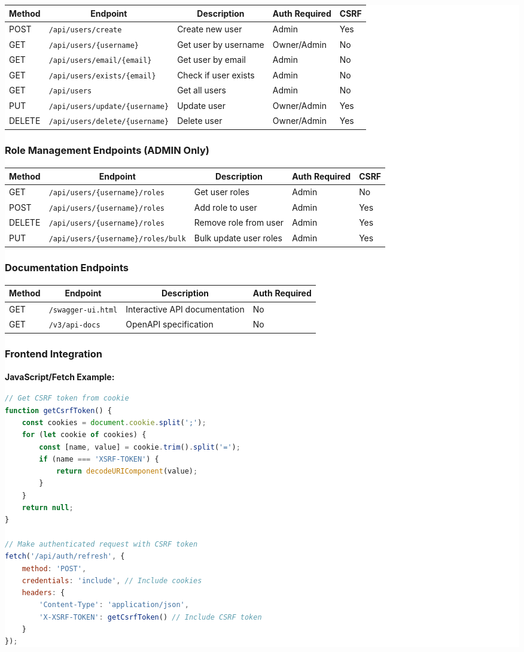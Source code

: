 | Method | Endpoint                       | Description          | Auth Required | CSRF |
|--------|--------------------------------|----------------------|---------------|------|
| POST   | `/api/users/create`            | Create new user      | Admin         | Yes  |
| GET    | `/api/users/{username}`        | Get user by username | Owner/Admin   | No   |
| GET    | `/api/users/email/{email}`     | Get user by email    | Admin         | No   |
| GET    | `/api/users/exists/{email}`    | Check if user exists | Admin         | No   |
| GET    | `/api/users`                   | Get all users        | Admin         | No   |
| PUT    | `/api/users/update/{username}` | Update user          | Owner/Admin   | Yes  |
| DELETE | `/api/users/delete/{username}` | Delete user          | Owner/Admin   | Yes  |

### Role Management Endpoints (ADMIN Only)

| Method | Endpoint                           | Description            | Auth Required | CSRF |
|--------|------------------------------------|------------------------|---------------|------|
| GET    | `/api/users/{username}/roles`      | Get user roles         | Admin         | No   |
| POST   | `/api/users/{username}/roles`      | Add role to user       | Admin         | Yes  |
| DELETE | `/api/users/{username}/roles`      | Remove role from user  | Admin         | Yes  |
| PUT    | `/api/users/{username}/roles/bulk` | Bulk update user roles | Admin         | Yes  |

### Documentation Endpoints

| Method | Endpoint           | Description                   | Auth Required |
|--------|--------------------|-------------------------------|---------------|
| GET    | `/swagger-ui.html` | Interactive API documentation | No            |
| GET    | `/v3/api-docs`     | OpenAPI specification         | No            |

### Frontend Integration

**JavaScript/Fetch Example:**

```javascript
// Get CSRF token from cookie
function getCsrfToken() {
    const cookies = document.cookie.split(';');
    for (let cookie of cookies) {
        const [name, value] = cookie.trim().split('=');
        if (name === 'XSRF-TOKEN') {
            return decodeURIComponent(value);
        }
    }
    return null;
}

// Make authenticated request with CSRF token
fetch('/api/auth/refresh', {
    method: 'POST',
    credentials: 'include', // Include cookies
    headers: {
        'Content-Type': 'application/json',
        'X-XSRF-TOKEN': getCsrfToken() // Include CSRF token
    }
});
```
